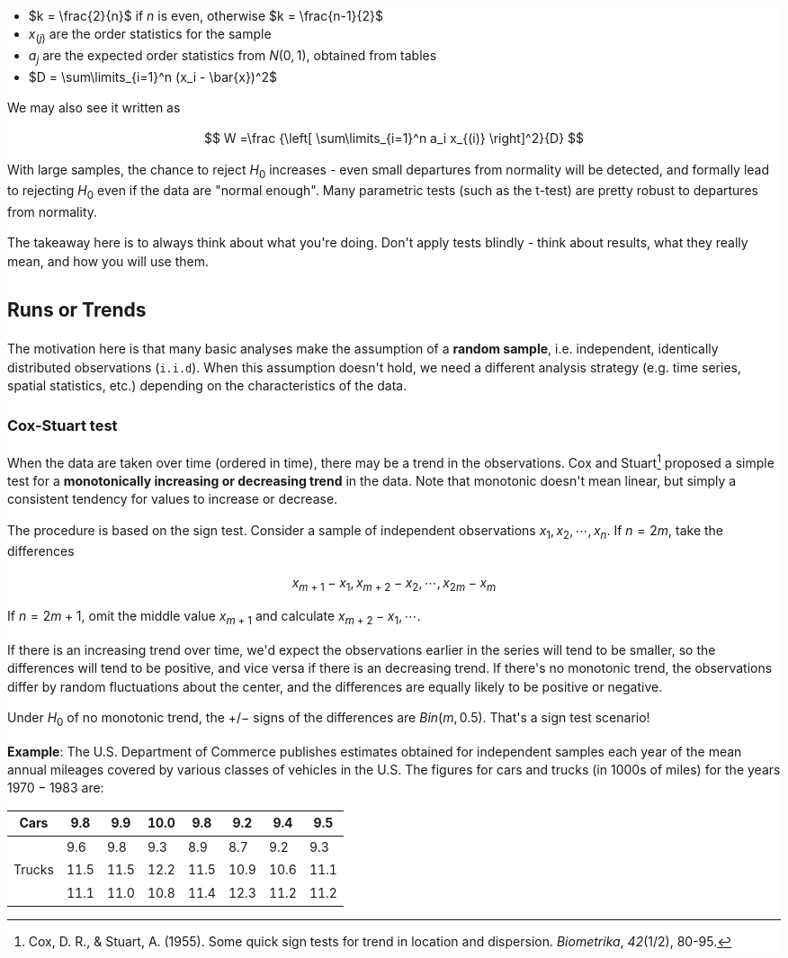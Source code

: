 
- $k = \frac{2}{n}$ if $n$ is even, otherwise $k = \frac{n-1}{2}$
- $x_{(j)}$ are the order statistics for the sample
- $a_j$ are the expected order statistics from $N(0, 1)$, obtained from tables
- $D = \sum\limits_{i=1}^n (x_i - \bar{x})^2$

We may also see it written as

$$
W =\frac {\left[ \sum\limits_{i=1}^n a_i x_{(i)} \right]^2}{D}
$$


With large samples, the chance to reject $H_0$ increases - even small departures from normality will be detected, and formally lead to rejecting $H_0$ even if the data are "normal enough". Many parametric tests (such as the t-test) are pretty robust to departures from normality.

The takeaway here is to always think about what you're doing. Don't apply tests blindly - think about results, what they really mean, and how you will use them.

## Runs or Trends
The motivation here is that many basic analyses make the assumption of a **random sample**, i.e. independent, identically distributed observations (`i.i.d`). When this assumption doesn't hold, we need a different analysis strategy (e.g. time series, spatial statistics, etc.) depending on the characteristics of the data.

### Cox-Stuart test
When the data are taken over time (ordered in time), there may be a trend in the observations. Cox and Stuart[^cox] proposed a simple test for a **monotonically increasing or decreasing trend** in the data. Note that monotonic doesn't mean linear, but simply a consistent tendency for values to increase or decrease.

The procedure is based on the sign test. Consider a sample of independent observations $x_1, x_2, \cdots, x_n$. If $n = 2m$, take the differences

$$
x_{m+1} - x_1, x_{m+2} - x_2, \cdots, x_{2m} - x_m
$$


If $n = 2m + 1$, omit the middle value $x_{m+1}$ and calculate $x_{m+2} - x_1, \cdots$.

If there is an increasing trend over time, we'd expect the observations earlier in the series will tend to be smaller, so the differences will tend to be positive, and vice versa if there is an decreasing trend. If there's no monotonic trend, the observations differ by random fluctuations about the center, and the differences are equally likely to be positive or negative.

Under $H_0$ of no monotonic trend, the $+/-$ signs of the differences are $Bin(m, 0.5)$. That's a sign test scenario!

**Example**: The U.S. Department of Commerce publishes estimates obtained for independent samples each year of the mean annual mileages covered by various classes of vehicles in the U.S. The figures for cars and trucks (in $1000$s of miles) for the years $1970-1983$ are:

| Cars   | 9.8  | 9.9  | 10.0 | 9.8  | 9.2  | 9.4  | 9.5  |
| ------ | ---- | ---- | ---- | ---- | ---- | ---- | ---- |
|        | 9.6  | 9.8  | 9.3  | 8.9  | 8.7  | 9.2  | 9.3  |
| Trucks | 11.5 | 11.5 | 12.2 | 11.5 | 10.9 | 10.6 | 11.1 |
|        | 11.1 | 11.0 | 10.8 | 11.4 | 12.3 | 11.2 | 11.2 |


[^lilliefors]: Lilliefors, H. W. (1967). On the Kolmogorov-Smirnov test for normality with mean and variance unknown. *Journal of the American statistical Association*, *62*(318), 399-402.
[^cox]: Cox, D. R., & Stuart, A. (1955). Some quick sign tests for trend in location and dispersion. *Biometrika*, *42*(1/2), 80-95.
[^smeeton]: Smeeton, N., & Cox, N. J. (2003). Do-it-yourself shuffling and the number of runs under randomness. *The Stata Journal*, *3*(3), 270-277.
[^schuster]: Schuster, E. F., & Xiangjun, G. (1997). On the conditional and unconditional distributions of the number of runs in a sample from a multisymbol alphabet. *Communications in Statistics-Simulation and Computation*, *26*(2), 423-442.
[^barton]: Barton, D. E., & David, F. N. (1957). Multiple runs. *Biometrika*, *44*(1/2), 168-178.